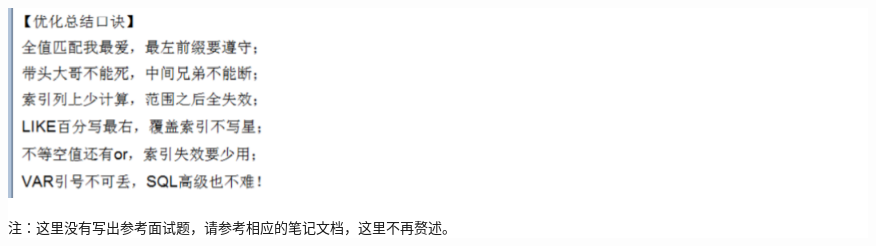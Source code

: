 <img src="MySQL学习高级-周阳.assets/image-20200829154331982.png" alt="image-20200829154331982" style="zoom:80%;" />

注：这里没有写出参考面试题，请参考相应的笔记文档，这里不再赘述。